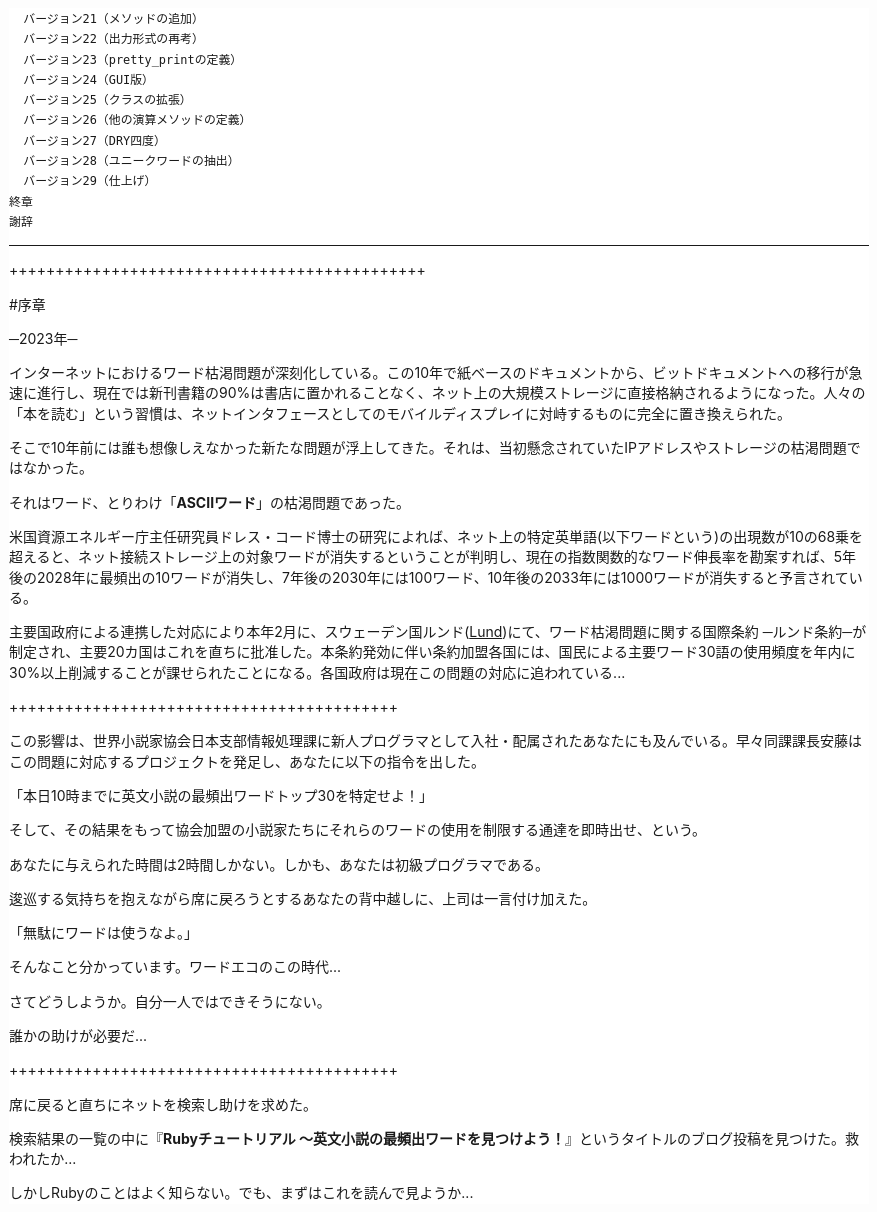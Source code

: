       バージョン21（メソッドの追加）
      バージョン22（出力形式の再考）
      バージョン23（pretty_printの定義）
      バージョン24（GUI版）
      バージョン25（クラスの拡張）
      バージョン26（他の演算メソッドの定義）
      バージョン27（DRY四度）
      バージョン28（ユニークワードの抽出）
      バージョン29（仕上げ）
    終章
    謝辞

---

+++++++++++++++++++++++++++++++++++++++++++++

#序章

─2023年─


インターネットにおけるワード枯渇問題が深刻化している。この10年で紙ベースのドキュメントから、ビットドキュメントへの移行が急速に進行し、現在では新刊書籍の90%は書店に置かれることなく、ネット上の大規模ストレージに直接格納されるようになった。人々の「本を読む」という習慣は、ネットインタフェースとしてのモバイルディスプレイに対峙するものに完全に置き換えられた。

そこで10年前には誰も想像しえなかった新たな問題が浮上してきた。それは、当初懸念されていたIPアドレスやストレージの枯渇問題ではなかった。

それはワード、とりわけ「**ASCIIワード**」の枯渇問題であった。

米国資源エネルギー庁主任研究員ドレス・コード博士の研究によれば、ネット上の特定英単語(以下ワードという)の出現数が10の68乗を超えると、ネット接続ストレージ上の対象ワードが消失するということが判明し、現在の指数関数的なワード伸長率を勘案すれば、5年後の2028年に最頻出の10ワードが消失し、7年後の2030年には100ワード、10年後の2033年には1000ワードが消失すると予言されている。

主要国政府による連携した対応により本年2月に、スウェーデン国ルンド([Lund](http://www.lund.se/default____141.aspx))にて、ワード枯渇問題に関する国際条約 ─ルンド条約─が制定され、主要20カ国はこれを直ちに批准した。本条約発効に伴い条約加盟各国には、国民による主要ワード30語の使用頻度を年内に30%以上削減することが課せられたことになる。各国政府は現在この問題の対応に追われている...

++++++++++++++++++++++++++++++++++++++++++

この影響は、世界小説家協会日本支部情報処理課に新人プログラマとして入社・配属されたあなたにも及んでいる。早々同課課長安藤はこの問題に対応するプロジェクトを発足し、あなたに以下の指令を出した。

「本日10時までに英文小説の最頻出ワードトップ30を特定せよ！」

そして、その結果をもって協会加盟の小説家たちにそれらのワードの使用を制限する通達を即時出せ、という。

あなたに与えられた時間は2時間しかない。しかも、あなたは初級プログラマである。

逡巡する気持ちを抱えながら席に戻ろうとするあなたの背中越しに、上司は一言付け加えた。

「無駄にワードは使うなよ。」

そんなこと分かっています。ワードエコのこの時代...

さてどうしようか。自分一人ではできそうにない。

誰かの助けが必要だ...

++++++++++++++++++++++++++++++++++++++++++

席に戻ると直ちにネットを検索し助けを求めた。

検索結果の一覧の中に『**Rubyチュートリアル ～英文小説の最頻出ワードを見つけよう！**』というタイトルのブログ投稿を見つけた。救われたか...

しかしRubyのことはよく知らない。でも、まずはこれを読んで見ようか...
